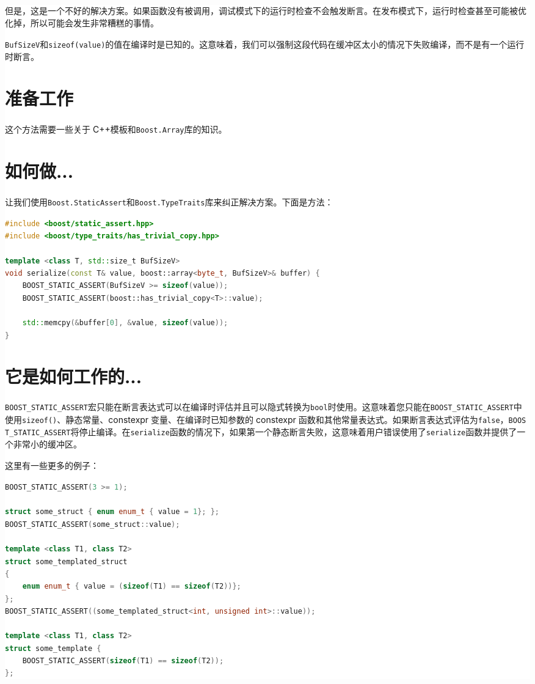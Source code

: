 但是，这是一个不好的解决方案。如果函数没有被调用，调试模式下的运行时检查不会触发断言。在发布模式下，运行时检查甚至可能被优化掉，所以可能会发生非常糟糕的事情。

`BufSizeV`和`sizeof(value)`的值在编译时是已知的。这意味着，我们可以强制这段代码在缓冲区太小的情况下失败编译，而不是有一个运行时断言。

# 准备工作

这个方法需要一些关于 C++模板和`Boost.Array`库的知识。

# 如何做...

让我们使用`Boost.StaticAssert`和`Boost.TypeTraits`库来纠正解决方案。下面是方法：

```cpp
#include <boost/static_assert.hpp> 
#include <boost/type_traits/has_trivial_copy.hpp> 

template <class T, std::size_t BufSizeV> 
void serialize(const T& value, boost::array<byte_t, BufSizeV>& buffer) { 
    BOOST_STATIC_ASSERT(BufSizeV >= sizeof(value)); 
    BOOST_STATIC_ASSERT(boost::has_trivial_copy<T>::value); 

    std::memcpy(&buffer[0], &value, sizeof(value)); 
}
```

# 它是如何工作的...

`BOOST_STATIC_ASSERT`宏只能在断言表达式可以在编译时评估并且可以隐式转换为`bool`时使用。这意味着您只能在`BOOST_STATIC_ASSERT`中使用`sizeof()`、静态常量、constexpr 变量、在编译时已知参数的 constexpr 函数和其他常量表达式。如果断言表达式评估为`false`，`BOOST_STATIC_ASSERT`将停止编译。在`serialize`函数的情况下，如果第一个静态断言失败，这意味着用户错误使用了`serialize`函数并提供了一个非常小的缓冲区。

这里有一些更多的例子：

```cpp
BOOST_STATIC_ASSERT(3 >= 1); 

struct some_struct { enum enum_t { value = 1}; }; 
BOOST_STATIC_ASSERT(some_struct::value); 

template <class T1, class T2> 
struct some_templated_struct 
{ 
    enum enum_t { value = (sizeof(T1) == sizeof(T2))}; 
}; 
BOOST_STATIC_ASSERT((some_templated_struct<int, unsigned int>::value));

template <class T1, class T2>
struct some_template { 
    BOOST_STATIC_ASSERT(sizeof(T1) == sizeof(T2));
};
```
